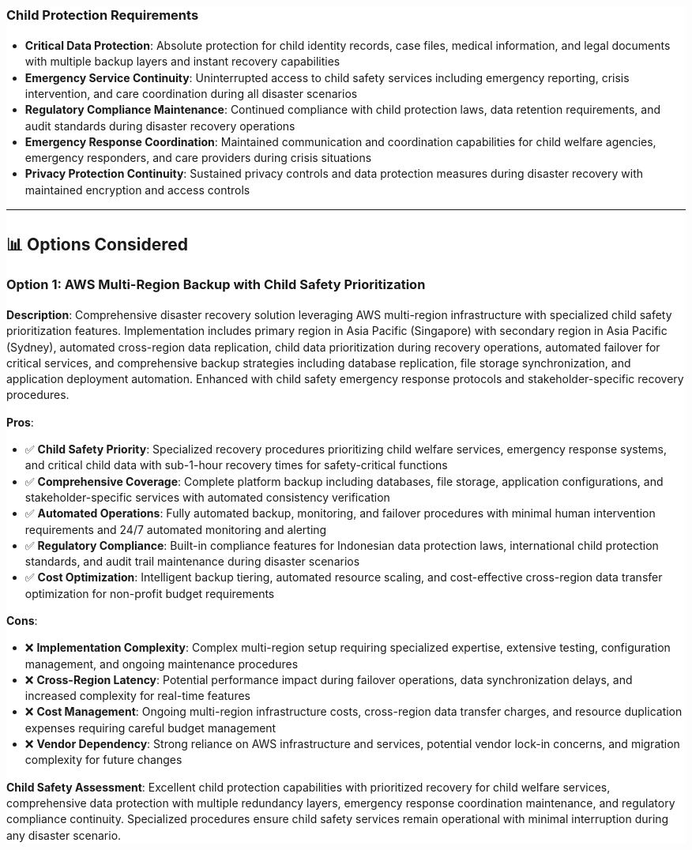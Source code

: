 ### Child Protection Requirements
- **Critical Data Protection**: Absolute protection for child identity records, case files, medical information, and legal documents with multiple backup layers and instant recovery capabilities
- **Emergency Service Continuity**: Uninterrupted access to child safety services including emergency reporting, crisis intervention, and care coordination during all disaster scenarios
- **Regulatory Compliance Maintenance**: Continued compliance with child protection laws, data retention requirements, and audit standards during disaster recovery operations
- **Emergency Response Coordination**: Maintained communication and coordination capabilities for child welfare agencies, emergency responders, and care providers during crisis situations
- **Privacy Protection Continuity**: Sustained privacy controls and data protection measures during disaster recovery with maintained encryption and access controls

---

## 📊 Options Considered

### Option 1: AWS Multi-Region Backup with Child Safety Prioritization
**Description**: Comprehensive disaster recovery solution leveraging AWS multi-region infrastructure with specialized child safety prioritization features. Implementation includes primary region in Asia Pacific (Singapore) with secondary region in Asia Pacific (Sydney), automated cross-region data replication, child data prioritization during recovery operations, automated failover for critical services, and comprehensive backup strategies including database replication, file storage synchronization, and application deployment automation. Enhanced with child safety emergency response protocols and stakeholder-specific recovery procedures.

**Pros**:
- ✅ **Child Safety Priority**: Specialized recovery procedures prioritizing child welfare services, emergency response systems, and critical child data with sub-1-hour recovery times for safety-critical functions
- ✅ **Comprehensive Coverage**: Complete platform backup including databases, file storage, application configurations, and stakeholder-specific services with automated consistency verification
- ✅ **Automated Operations**: Fully automated backup, monitoring, and failover procedures with minimal human intervention requirements and 24/7 automated monitoring and alerting
- ✅ **Regulatory Compliance**: Built-in compliance features for Indonesian data protection laws, international child protection standards, and audit trail maintenance during disaster scenarios
- ✅ **Cost Optimization**: Intelligent backup tiering, automated resource scaling, and cost-effective cross-region data transfer optimization for non-profit budget requirements

**Cons**:
- ❌ **Implementation Complexity**: Complex multi-region setup requiring specialized expertise, extensive testing, configuration management, and ongoing maintenance procedures
- ❌ **Cross-Region Latency**: Potential performance impact during failover operations, data synchronization delays, and increased complexity for real-time features
- ❌ **Cost Management**: Ongoing multi-region infrastructure costs, cross-region data transfer charges, and resource duplication expenses requiring careful budget management
- ❌ **Vendor Dependency**: Strong reliance on AWS infrastructure and services, potential vendor lock-in concerns, and migration complexity for future changes

**Child Safety Assessment**: Excellent child protection capabilities with prioritized recovery for child welfare services, comprehensive data protection with multiple redundancy layers, emergency response coordination maintenance, and regulatory compliance continuity. Specialized procedures ensure child safety services remain operational with minimal interruption during any disaster scenario.
